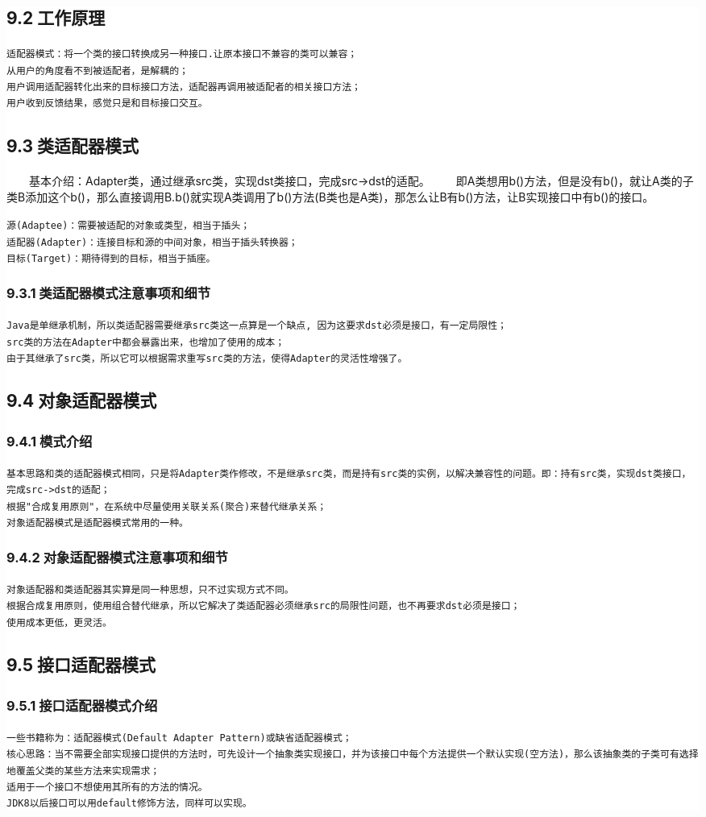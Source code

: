 ## 9.2 工作原理

~~~
适配器模式：将一个类的接口转换成另一种接口.让原本接口不兼容的类可以兼容；
从用户的角度看不到被适配者，是解耦的；
用户调用适配器转化出来的目标接口方法，适配器再调用被适配者的相关接口方法；
用户收到反馈结果，感觉只是和目标接口交互。
~~~

## 9.3 类适配器模式

　　基本介绍：Adapter类，通过继承src类，实现dst类接口，完成src->dst的适配。
　　即A类想用b()方法，但是没有b()，就让A类的子类B添加这个b()，那么直接调用B.b()就实现A类调用了b()方法(B类也是A类)，那怎么让B有b()方法，让B实现接口中有b()的接口。

~~~
源(Adaptee)：需要被适配的对象或类型，相当于插头；
适配器(Adapter)：连接目标和源的中间对象，相当于插头转换器；
目标(Target)：期待得到的目标，相当于插座。
~~~

### 9.3.1 类适配器模式注意事项和细节

~~~
Java是单继承机制，所以类适配器需要继承src类这一点算是一个缺点, 因为这要求dst必须是接口，有一定局限性；
src类的方法在Adapter中都会暴露出来，也增加了使用的成本；
由于其继承了src类，所以它可以根据需求重写src类的方法，使得Adapter的灵活性增强了。
~~~

## 9.4 对象适配器模式
### 9.4.1 模式介绍

~~~
基本思路和类的适配器模式相同，只是将Adapter类作修改，不是继承src类，而是持有src类的实例，以解决兼容性的问题。即：持有src类，实现dst类接口，完成src->dst的适配；
根据"合成复用原则"，在系统中尽量使用关联关系(聚合)来替代继承关系；
对象适配器模式是适配器模式常用的一种。
~~~

### 9.4.2 对象适配器模式注意事项和细节

~~~
对象适配器和类适配器其实算是同一种思想，只不过实现方式不同。
根据合成复用原则，使用组合替代继承，所以它解决了类适配器必须继承src的局限性问题，也不再要求dst必须是接口；
使用成本更低，更灵活。
~~~

## 9.5 接口适配器模式
### 9.5.1 接口适配器模式介绍

~~~
一些书籍称为：适配器模式(Default Adapter Pattern)或缺省适配器模式；
核心思路：当不需要全部实现接口提供的方法时，可先设计一个抽象类实现接口，并为该接口中每个方法提供一个默认实现(空方法)，那么该抽象类的子类可有选择地覆盖父类的某些方法来实现需求；
适用于一个接口不想使用其所有的方法的情况。
JDK8以后接口可以用default修饰方法，同样可以实现。
~~~
